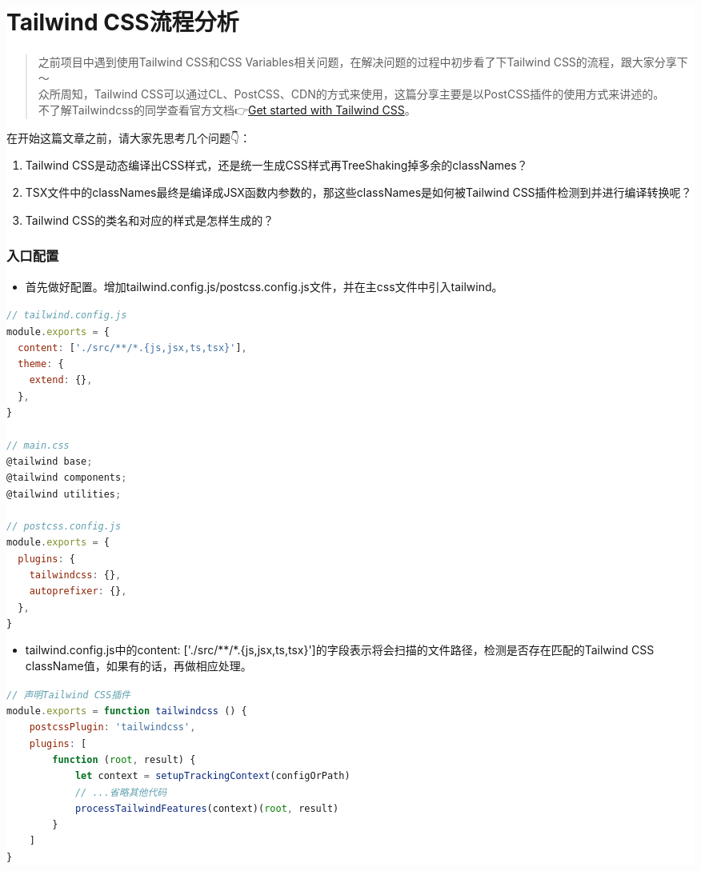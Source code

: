 # Tailwind CSS流程分析

> 之前项目中遇到使用Tailwind CSS和CSS Variables相关问题，在解决问题的过程中初步看了下Tailwind CSS的流程，跟大家分享下～  
> 众所周知，Tailwind CSS可以通过CL、PostCSS、CDN的方式来使用，这篇分享主要是以PostCSS插件的使用方式来讲述的。  
> 不了解Tailwindcss的同学查看官方文档👉[Get started with Tailwind CSS](https://tailwindcss.com/docs/installation)。  

在开始这篇文章之前，请大家先思考几个问题👇：  

1. Tailwind CSS是动态编译出CSS样式，还是统一生成CSS样式再TreeShaking掉多余的classNames？  

2. TSX文件中的classNames最终是编译成JSX函数内参数的，那这些classNames是如何被Tailwind CSS插件检测到并进行编译转换呢？

3. Tailwind CSS的类名和对应的样式是怎样生成的？  

### 入口配置

- 首先做好配置。增加tailwind.config.js/postcss.config.js文件，并在主css文件中引入tailwind。  

```javascript
// tailwind.config.js
module.exports = {
  content: ['./src/**/*.{js,jsx,ts,tsx}'],
  theme: {
    extend: {},
  },
}

// main.css
@tailwind base;
@tailwind components;
@tailwind utilities;

// postcss.config.js
module.exports = {
  plugins: {
    tailwindcss: {},
    autoprefixer: {},
  },
}
```

- tailwind.config.js中的content: ['./src/**/*.{js,jsx,ts,tsx}']的字段表示将会扫描的文件路径，检测是否存在匹配的Tailwind CSS className值，如果有的话，再做相应处理。

```javascript
// 声明Tailwind CSS插件
module.exports = function tailwindcss () {
    postcssPlugin: 'tailwindcss',
    plugins: [
        function (root, result) {
            let context = setupTrackingContext(configOrPath)
            // ...省略其他代码
            processTailwindFeatures(context)(root, result)
        }
    ]
}
```

